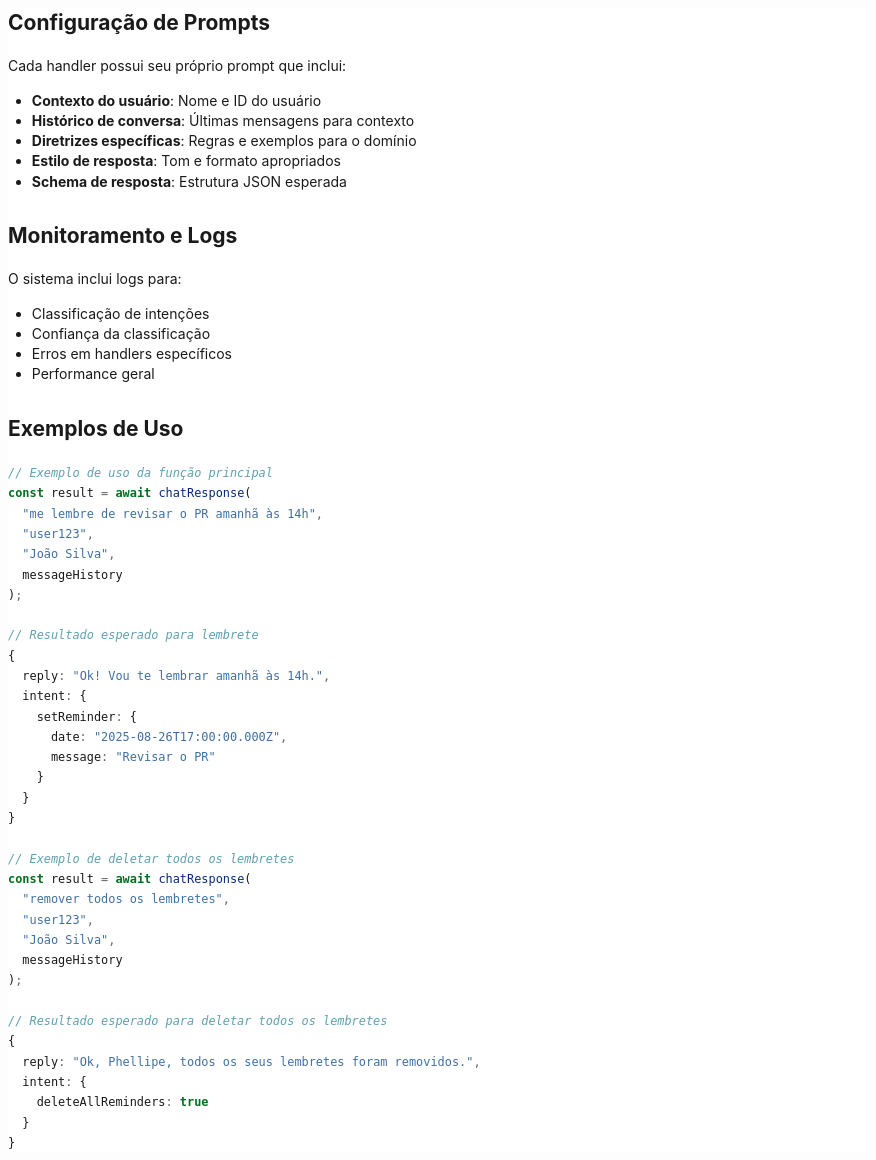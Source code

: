 ## Configuração de Prompts

Cada handler possui seu próprio prompt que inclui:

- **Contexto do usuário**: Nome e ID do usuário
- **Histórico de conversa**: Últimas mensagens para contexto
- **Diretrizes específicas**: Regras e exemplos para o domínio
- **Estilo de resposta**: Tom e formato apropriados
- **Schema de resposta**: Estrutura JSON esperada

## Monitoramento e Logs

O sistema inclui logs para:
- Classificação de intenções
- Confiança da classificação
- Erros em handlers específicos
- Performance geral

## Exemplos de Uso

```typescript
// Exemplo de uso da função principal
const result = await chatResponse(
  "me lembre de revisar o PR amanhã às 14h",
  "user123",
  "João Silva",
  messageHistory
);

// Resultado esperado para lembrete
{
  reply: "Ok! Vou te lembrar amanhã às 14h.",
  intent: {
    setReminder: {
      date: "2025-08-26T17:00:00.000Z",
      message: "Revisar o PR"
    }
  }
}

// Exemplo de deletar todos os lembretes
const result = await chatResponse(
  "remover todos os lembretes",
  "user123",
  "João Silva",
  messageHistory
);

// Resultado esperado para deletar todos os lembretes
{
  reply: "Ok, Phellipe, todos os seus lembretes foram removidos.",
  intent: {
    deleteAllReminders: true
  }
}
```
